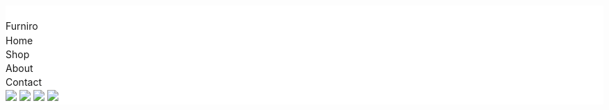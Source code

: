 

<div class="div">
    <div class="div-2">
      <div class="div-3">
        <div class="div-4">
          <div class="column">
            <div class="div-5">
              <img
                loading="lazy"
                srcset="https://cdn.builder.io/api/v1/image/assets/TEMP/fce798554ed95ae1d023c27e0a5ce6022036fdcc444364d952da59a244eb26dd?apiKey=55f0a6760f104d3aa23161d6b4be6e5b&width=100 100w, https://cdn.builder.io/api/v1/image/assets/TEMP/fce798554ed95ae1d023c27e0a5ce6022036fdcc444364d952da59a244eb26dd?apiKey=55f0a6760f104d3aa23161d6b4be6e5b&width=200 200w, https://cdn.builder.io/api/v1/image/assets/TEMP/fce798554ed95ae1d023c27e0a5ce6022036fdcc444364d952da59a244eb26dd?apiKey=55f0a6760f104d3aa23161d6b4be6e5b&width=400 400w, https://cdn.builder.io/api/v1/image/assets/TEMP/fce798554ed95ae1d023c27e0a5ce6022036fdcc444364d952da59a244eb26dd?apiKey=55f0a6760f104d3aa23161d6b4be6e5b&width=800 800w, https://cdn.builder.io/api/v1/image/assets/TEMP/fce798554ed95ae1d023c27e0a5ce6022036fdcc444364d952da59a244eb26dd?apiKey=55f0a6760f104d3aa23161d6b4be6e5b&width=1200 1200w, https://cdn.builder.io/api/v1/image/assets/TEMP/fce798554ed95ae1d023c27e0a5ce6022036fdcc444364d952da59a244eb26dd?apiKey=55f0a6760f104d3aa23161d6b4be6e5b&width=1600 1600w, https://cdn.builder.io/api/v1/image/assets/TEMP/fce798554ed95ae1d023c27e0a5ce6022036fdcc444364d952da59a244eb26dd?apiKey=55f0a6760f104d3aa23161d6b4be6e5b&width=2000 2000w, https://cdn.builder.io/api/v1/image/assets/TEMP/fce798554ed95ae1d023c27e0a5ce6022036fdcc444364d952da59a244eb26dd?apiKey=55f0a6760f104d3aa23161d6b4be6e5b&"
                class="img"
              />
              <div class="div-6">Furniro</div>
            </div>
          </div>
          <div class="column-2">
            <div class="div-7">
              <div class="div-8">Home</div>
              <div class="div-9">Shop</div>
              <div class="div-10">About</div>
              <div class="div-11">Contact</div>
            </div>
          </div>
          <div class="column-3">
            <div class="div-12">
              <img
                loading="lazy"
                src="https://cdn.builder.io/api/v1/image/assets/TEMP/ac68cf3cc7e2dea1699cb9d2dc90f83f5a877f7f9616f95f31aaebab6bef2d3e?apiKey=55f0a6760f104d3aa23161d6b4be6e5b&"
                class="img-2"
              />
              <img
                loading="lazy"
                src="https://cdn.builder.io/api/v1/image/assets/TEMP/8a50b637bec35f0d47b1b8a9838778b13f7e6fde64e0c4cf882654f8ed6ca530?apiKey=55f0a6760f104d3aa23161d6b4be6e5b&"
                class="img-3"
              />
              <img
                loading="lazy"
                src="https://cdn.builder.io/api/v1/image/assets/TEMP/c56b48a84245ecd5d3b3da46991166817337450019eef839a7fedd87be6050dd?apiKey=55f0a6760f104d3aa23161d6b4be6e5b&"
                class="img-4"
              />
              <img
                loading="lazy"
                src="https://cdn.builder.io/api/v1/image/assets/TEMP/125c5421587ebc7e847e7912b1da14a11e204697a4dfbd43ab84dd6c66fc3729?apiKey=55f0a6760f104d3aa23161d6b4be6e5b&"